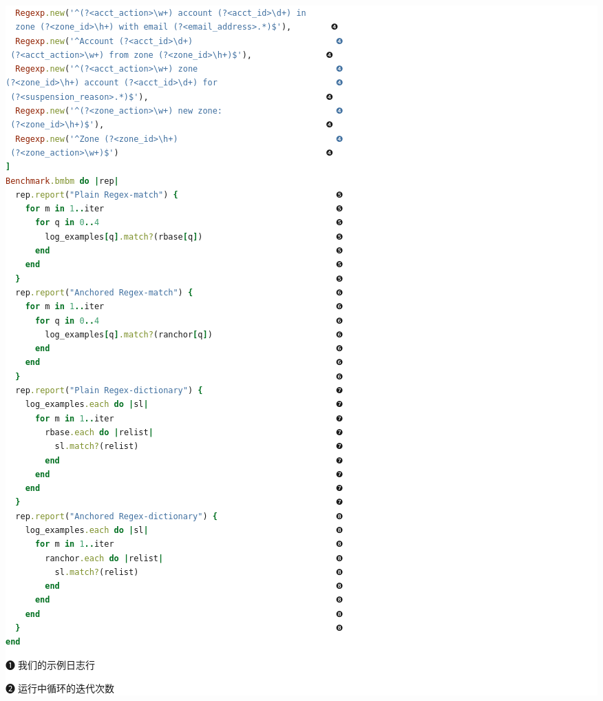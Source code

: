 ```ruby
  Regexp.new('^(?<acct_action>\w+) account (?<acct_id>\d+) in
  zone (?<zone_id>\h+) with email (?<email_address>.*)$'),        ❹
  Regexp.new('^Account (?<acct_id>\d+)                             ❹
 (?<acct_action>\w+) from zone (?<zone_id>\h+)$'),               ❹
  Regexp.new('^(?<acct_action>\w+) zone                            ❹
(?<zone_id>\h+) account (?<acct_id>\d+) for                        ❹
 (?<suspension_reason>.*)$'),                                    ❹
  Regexp.new('^(?<zone_action>\w+) new zone:                       ❹
 (?<zone_id>\h+)$'),                                             ❹
  Regexp.new('^Zone (?<zone_id>\h+)                                ❹
 (?<zone_action>\w+)$')                                          ❹
]
Benchmark.bmbm do |rep|
  rep.report("Plain Regex-match") {                                ❺
    for m in 1..iter                                               ❺
      for q in 0..4                                                ❺
        log_examples[q].match?(rbase[q])                           ❺
      end                                                          ❺
    end                                                            ❺
  }                                                                ❺
  rep.report("Anchored Regex-match") {                             ❻
    for m in 1..iter                                               ❻
      for q in 0..4                                                ❻
        log_examples[q].match?(ranchor[q])                         ❻
      end                                                          ❻
    end                                                            ❻
  }                                                                ❻
  rep.report("Plain Regex-dictionary") {                           ❼
    log_examples.each do |sl|                                      ❼
      for m in 1..iter                                             ❼
        rbase.each do |relist|                                     ❼
          sl.match?(relist)                                        ❼
        end                                                        ❼
      end                                                          ❼
    end                                                            ❼
  }                                                                ❼
  rep.report("Anchored Regex-dictionary") {                        ❽
    log_examples.each do |sl|                                      ❽
      for m in 1..iter                                             ❽
        ranchor.each do |relist|                                   ❽
          sl.match?(relist)                                        ❽
        end                                                        ❽
      end                                                          ❽
    end                                                            ❽
  }                                                                ❽
end
```

❶ 我们的示例日志行

❷ 运行中循环的迭代次数
